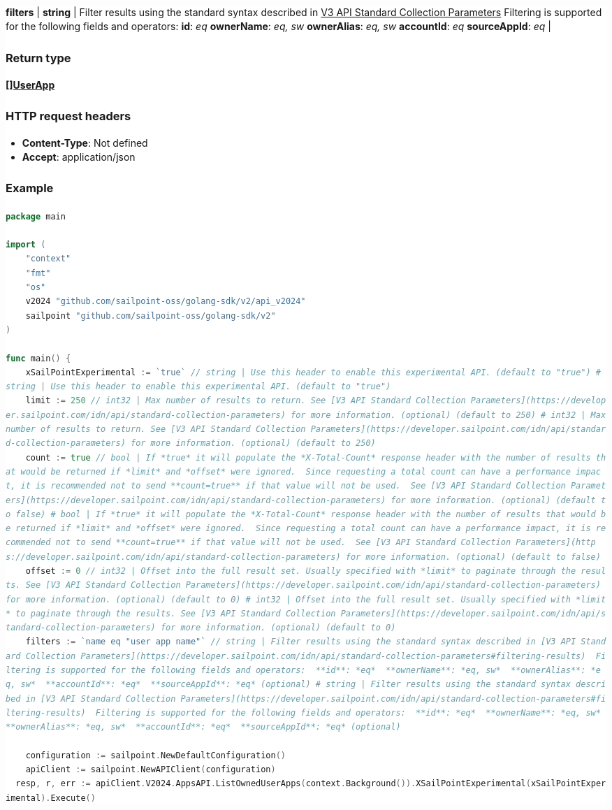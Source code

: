  **filters** | **string** | Filter results using the standard syntax described in [V3 API Standard Collection Parameters](https://developer.sailpoint.com/idn/api/standard-collection-parameters#filtering-results)  Filtering is supported for the following fields and operators:  **id**: *eq*  **ownerName**: *eq, sw*  **ownerAlias**: *eq, sw*  **accountId**: *eq*  **sourceAppId**: *eq* | 

### Return type

[**[]UserApp**](../models/user-app)

### HTTP request headers

- **Content-Type**: Not defined
- **Accept**: application/json

### Example

```go
package main

import (
	"context"
	"fmt"
	"os"
    v2024 "github.com/sailpoint-oss/golang-sdk/v2/api_v2024"
	sailpoint "github.com/sailpoint-oss/golang-sdk/v2"
)

func main() {
    xSailPointExperimental := `true` // string | Use this header to enable this experimental API. (default to "true") # string | Use this header to enable this experimental API. (default to "true")
    limit := 250 // int32 | Max number of results to return. See [V3 API Standard Collection Parameters](https://developer.sailpoint.com/idn/api/standard-collection-parameters) for more information. (optional) (default to 250) # int32 | Max number of results to return. See [V3 API Standard Collection Parameters](https://developer.sailpoint.com/idn/api/standard-collection-parameters) for more information. (optional) (default to 250)
    count := true // bool | If *true* it will populate the *X-Total-Count* response header with the number of results that would be returned if *limit* and *offset* were ignored.  Since requesting a total count can have a performance impact, it is recommended not to send **count=true** if that value will not be used.  See [V3 API Standard Collection Parameters](https://developer.sailpoint.com/idn/api/standard-collection-parameters) for more information. (optional) (default to false) # bool | If *true* it will populate the *X-Total-Count* response header with the number of results that would be returned if *limit* and *offset* were ignored.  Since requesting a total count can have a performance impact, it is recommended not to send **count=true** if that value will not be used.  See [V3 API Standard Collection Parameters](https://developer.sailpoint.com/idn/api/standard-collection-parameters) for more information. (optional) (default to false)
    offset := 0 // int32 | Offset into the full result set. Usually specified with *limit* to paginate through the results. See [V3 API Standard Collection Parameters](https://developer.sailpoint.com/idn/api/standard-collection-parameters) for more information. (optional) (default to 0) # int32 | Offset into the full result set. Usually specified with *limit* to paginate through the results. See [V3 API Standard Collection Parameters](https://developer.sailpoint.com/idn/api/standard-collection-parameters) for more information. (optional) (default to 0)
    filters := `name eq "user app name"` // string | Filter results using the standard syntax described in [V3 API Standard Collection Parameters](https://developer.sailpoint.com/idn/api/standard-collection-parameters#filtering-results)  Filtering is supported for the following fields and operators:  **id**: *eq*  **ownerName**: *eq, sw*  **ownerAlias**: *eq, sw*  **accountId**: *eq*  **sourceAppId**: *eq* (optional) # string | Filter results using the standard syntax described in [V3 API Standard Collection Parameters](https://developer.sailpoint.com/idn/api/standard-collection-parameters#filtering-results)  Filtering is supported for the following fields and operators:  **id**: *eq*  **ownerName**: *eq, sw*  **ownerAlias**: *eq, sw*  **accountId**: *eq*  **sourceAppId**: *eq* (optional)

	configuration := sailpoint.NewDefaultConfiguration()
	apiClient := sailpoint.NewAPIClient(configuration)
  resp, r, err := apiClient.V2024.AppsAPI.ListOwnedUserApps(context.Background()).XSailPointExperimental(xSailPointExperimental).Execute()
```